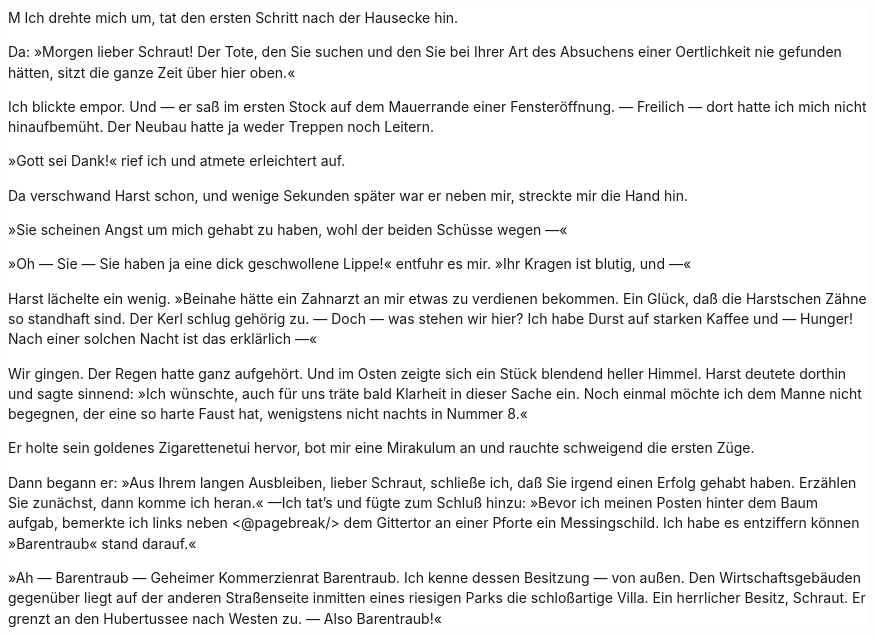 M Ich drehte mich um, tat den ersten Schritt nach der Hausecke
hin.

Da: »Morgen lieber Schraut! Der Tote, den Sie suchen
und den Sie bei Ihrer Art des Absuchens einer Oertlichkeit
nie gefunden hätten, sitzt die ganze Zeit über hier oben.«

Ich blickte empor. Und — er saß im ersten Stock auf
dem Mauerrande einer Fensteröffnung. — Freilich — dort
hatte ich mich nicht hinaufbemüht. Der Neubau hatte ja weder
Treppen noch Leitern.

»Gott sei Dank!« rief ich und atmete erleichtert auf.

Da verschwand Harst schon, und wenige Sekunden später
war er neben mir, streckte mir die Hand hin.

»Sie scheinen Angst um mich gehabt zu haben, wohl der
beiden Schüsse wegen —«

»Oh — Sie — Sie haben ja eine dick geschwollene Lippe!«
entfuhr es mir. »Ihr Kragen ist blutig, und —«

Harst lächelte ein wenig. »Beinahe hätte ein Zahnarzt
an mir etwas zu verdienen bekommen. Ein Glück, daß die
Harstschen Zähne so standhaft sind. Der Kerl schlug gehörig
zu. — Doch — was stehen wir hier? Ich habe Durst auf
starken Kaffee und — Hunger! Nach einer solchen Nacht ist
das erklärlich —«

Wir gingen. Der Regen hatte ganz aufgehört. Und im
Osten zeigte sich ein Stück blendend heller Himmel. Harst
deutete dorthin und sagte sinnend: »Ich wünschte, auch für
uns träte bald Klarheit in dieser Sache ein. Noch einmal
möchte ich dem Manne nicht begegnen, der eine so harte Faust
hat, wenigstens nicht nachts in Nummer 8.«

Er holte sein goldenes Zigarettenetui hervor, bot mir
eine Mirakulum an und rauchte schweigend die ersten Züge.

Dann begann er: »Aus Ihrem langen Ausbleiben, lieber
Schraut, schließe ich, daß Sie irgend einen Erfolg gehabt
haben. Erzählen Sie zunächst, dann komme ich heran.« —Ich
tat’s und fügte zum Schluß hinzu: »Bevor ich meinen
Posten hinter dem Baum aufgab, bemerkte ich links neben
<@pagebreak/>
dem Gittertor an einer Pforte ein Messingschild. Ich habe es
entziffern können »Barentraub« stand darauf.«

»Ah — Barentraub — Geheimer Kommerzienrat Barentraub.
Ich kenne dessen Besitzung — von außen. Den
Wirtschaftsgebäuden gegenüber liegt auf der anderen Straßenseite
inmitten eines riesigen Parks die schloßartige Villa.
Ein herrlicher Besitz, Schraut. Er grenzt an den Hubertussee
nach Westen zu. — Also Barentraub!«
